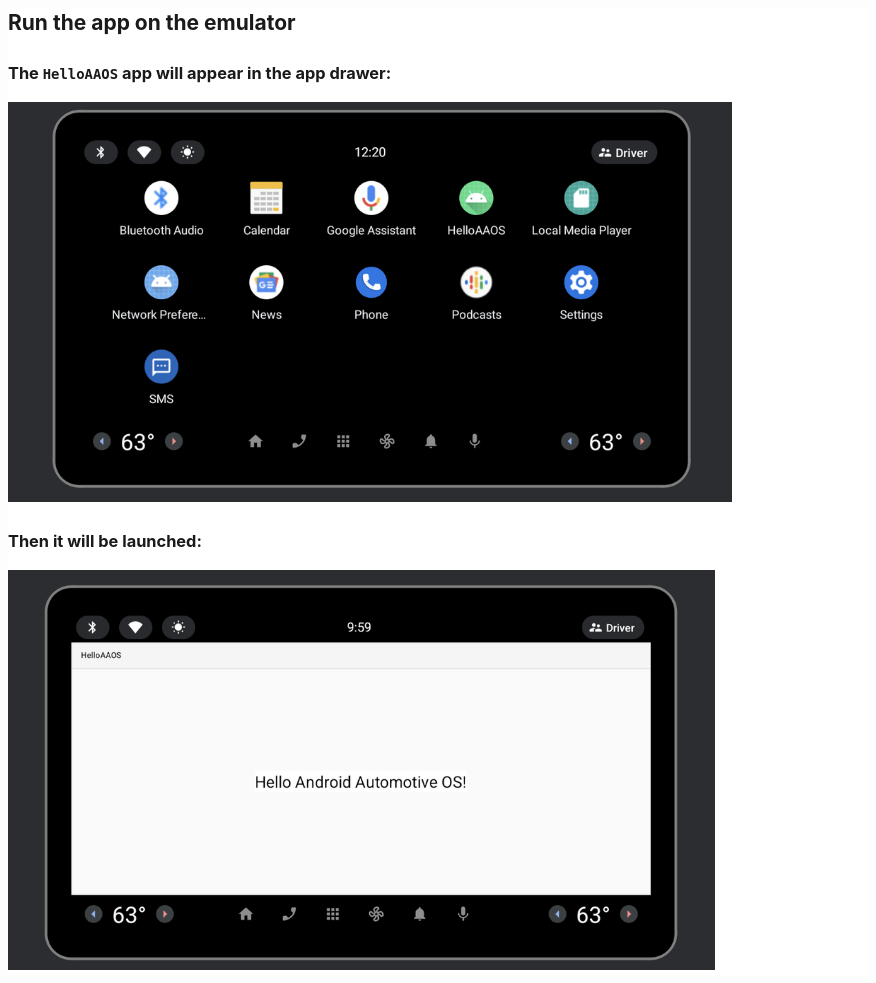 ## Run the app on the emulator

### The `HelloAAOS` app will appear in the app drawer:

<img height="400" src="./docs/08-app-installed.png">

### Then it will be launched:

<img height="400" src="./docs/00-device-closeup.png">
